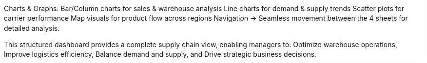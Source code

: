 Charts & Graphs:
Bar/Column charts for sales & warehouse analysis
Line charts for demand & supply trends
Scatter plots for carrier performance
Map visuals for product flow across regions
Navigation → Seamless movement between the 4 sheets for detailed analysis.

This structured dashboard provides a complete supply chain view, enabling managers to:
Optimize warehouse operations,
Improve logistics efficiency,
Balance demand and supply, and
Drive strategic business decisions.
